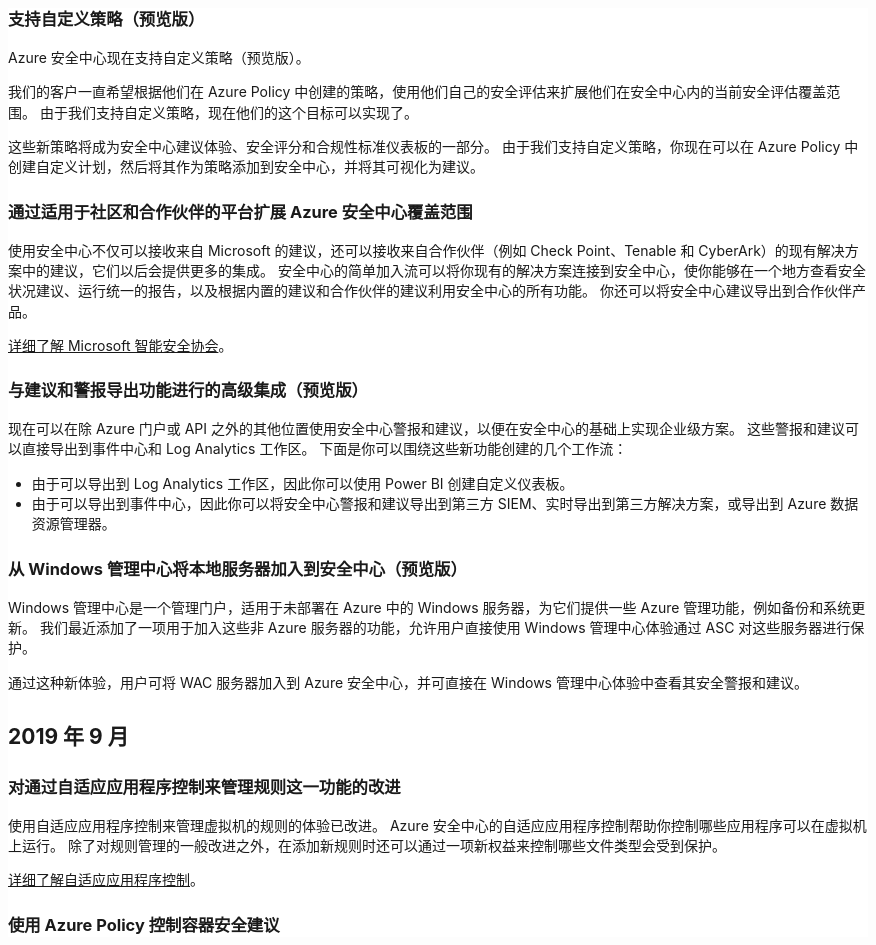 
### <a name="support-for-custom-policies-preview"></a>支持自定义策略（预览版）

Azure 安全中心现在支持自定义策略（预览版）。

我们的客户一直希望根据他们在 Azure Policy 中创建的策略，使用他们自己的安全评估来扩展他们在安全中心内的当前安全评估覆盖范围。 由于我们支持自定义策略，现在他们的这个目标可以实现了。

这些新策略将成为安全中心建议体验、安全评分和合规性标准仪表板的一部分。 由于我们支持自定义策略，你现在可以在 Azure Policy 中创建自定义计划，然后将其作为策略添加到安全中心，并将其可视化为建议。


### <a name="extending-azure-security-center-coverage-with-platform-for-community-and-partners"></a>通过适用于社区和合作伙伴的平台扩展 Azure 安全中心覆盖范围

使用安全中心不仅可以接收来自 Microsoft 的建议，还可以接收来自合作伙伴（例如 Check Point、Tenable 和 CyberArk）的现有解决方案中的建议，它们以后会提供更多的集成。  安全中心的简单加入流可以将你现有的解决方案连接到安全中心，使你能够在一个地方查看安全状况建议、运行统一的报告，以及根据内置的建议和合作伙伴的建议利用安全中心的所有功能。 你还可以将安全中心建议导出到合作伙伴产品。

[详细了解 Microsoft 智能安全协会](https://www.microsoft.com/security/partnerships/intelligent-security-association)。



### <a name="advanced-integrations-with-export-of-recommendations-and-alerts-preview"></a>与建议和警报导出功能进行的高级集成（预览版）

现在可以在除 Azure 门户或 API 之外的其他位置使用安全中心警报和建议，以便在安全中心的基础上实现企业级方案。 这些警报和建议可以直接导出到事件中心和 Log Analytics 工作区。 下面是你可以围绕这些新功能创建的几个工作流：

- 由于可以导出到 Log Analytics 工作区，因此你可以使用 Power BI 创建自定义仪表板。
- 由于可以导出到事件中心，因此你可以将安全中心警报和建议导出到第三方 SIEM、实时导出到第三方解决方案，或导出到 Azure 数据资源管理器。


### <a name="onboard-on-prem-servers-to-security-center-from-windows-admin-center-preview"></a>从 Windows 管理中心将本地服务器加入到安全中心（预览版）

Windows 管理中心是一个管理门户，适用于未部署在 Azure 中的 Windows 服务器，为它们提供一些 Azure 管理功能，例如备份和系统更新。 我们最近添加了一项用于加入这些非 Azure 服务器的功能，允许用户直接使用 Windows 管理中心体验通过 ASC 对这些服务器进行保护。

通过这种新体验，用户可将 WAC 服务器加入到 Azure 安全中心，并可直接在 Windows 管理中心体验中查看其安全警报和建议。


## <a name="september-2019"></a>2019 年 9 月

### <a name="managing-rules-with-adaptive-application-controls-improvements"></a>对通过自适应应用程序控制来管理规则这一功能的改进

使用自适应应用程序控制来管理虚拟机的规则的体验已改进。 Azure 安全中心的自适应应用程序控制帮助你控制哪些应用程序可以在虚拟机上运行。 除了对规则管理的一般改进之外，在添加新规则时还可以通过一项新权益来控制哪些文件类型会受到保护。

[详细了解自适应应用程序控制](security-center-adaptive-application.md)。


### <a name="control-container-security-recommendation-using-azure-policy"></a>使用 Azure Policy 控制容器安全建议
